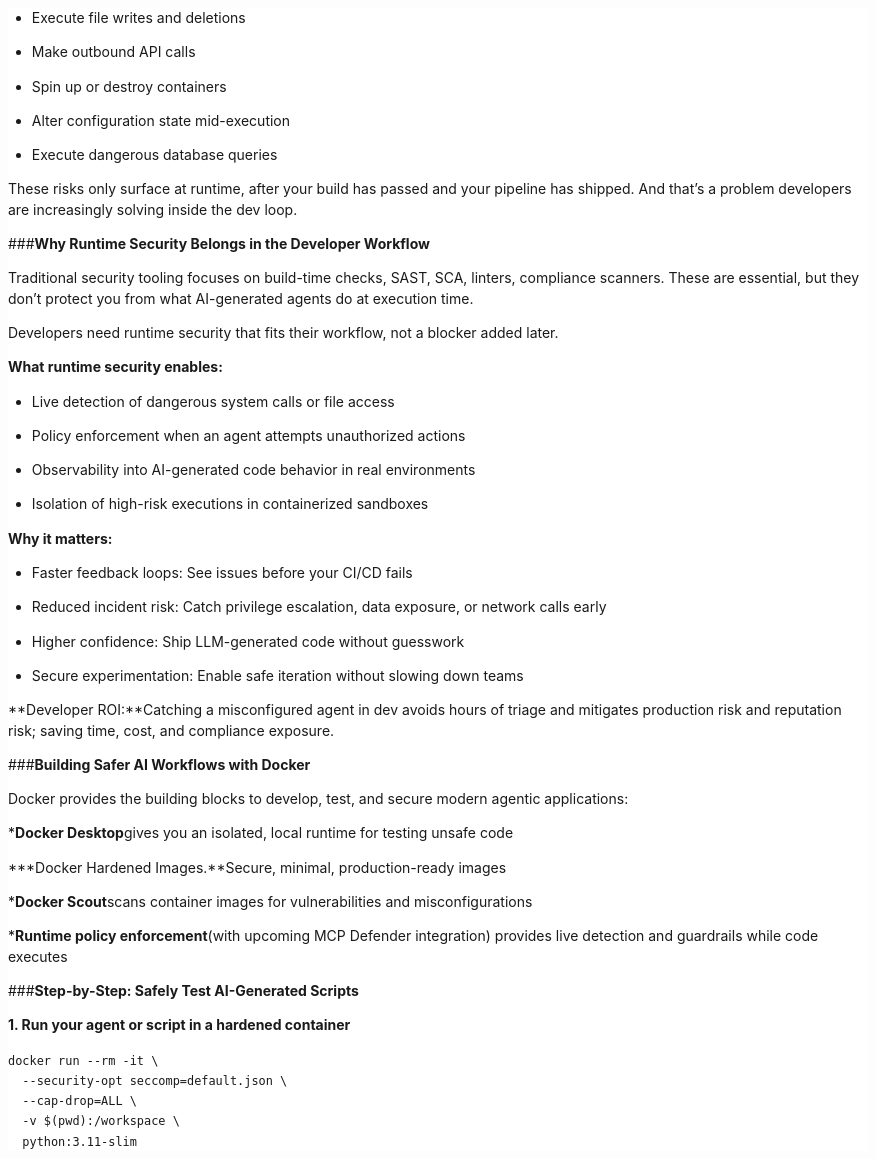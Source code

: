 * Execute file writes and deletions

* Make outbound API calls

* Spin up or destroy containers

* Alter configuration state mid-execution

* Execute dangerous database queries

These risks only surface at runtime, after your build has passed and your pipeline has shipped. And that’s a problem developers are increasingly solving inside the dev loop.

###**Why Runtime Security Belongs in the Developer Workflow**

Traditional security tooling focuses on build-time checks, SAST, SCA, linters, compliance scanners. These are essential, but they don’t protect you from what AI-generated agents do at execution time.

Developers need runtime security that fits their workflow, not a blocker added later.

**What runtime security enables:**

* Live detection of dangerous system calls or file access

* Policy enforcement when an agent attempts unauthorized actions

* Observability into AI-generated code behavior in real environments

* Isolation of high-risk executions in containerized sandboxes

**Why it matters:**

* Faster feedback loops: See issues before your CI/CD fails

* Reduced incident risk: Catch privilege escalation, data exposure, or network calls early

* Higher confidence: Ship LLM-generated code without guesswork

* Secure experimentation: Enable safe iteration without slowing down teams

**Developer ROI:**Catching a misconfigured agent in dev avoids hours of triage and mitigates production risk and reputation risk; saving time, cost, and compliance exposure.

###**Building Safer AI Workflows with Docker**

Docker provides the building blocks to develop, test, and secure modern agentic applications:

***Docker Desktop**gives you an isolated, local runtime for testing unsafe code

***Docker Hardened Images.**Secure, minimal, production-ready images

***Docker Scout**scans container images for vulnerabilities and misconfigurations

***Runtime policy enforcement**(with upcoming MCP Defender integration) provides live detection and guardrails while code executes

###**Step-by-Step: Safely Test AI-Generated Scripts**

**1\. Run your agent or script in a hardened container**

    docker run --rm -it \
      --security-opt seccomp=default.json \
      --cap-drop=ALL \
      -v $(pwd):/workspace \
      python:3.11-slim
